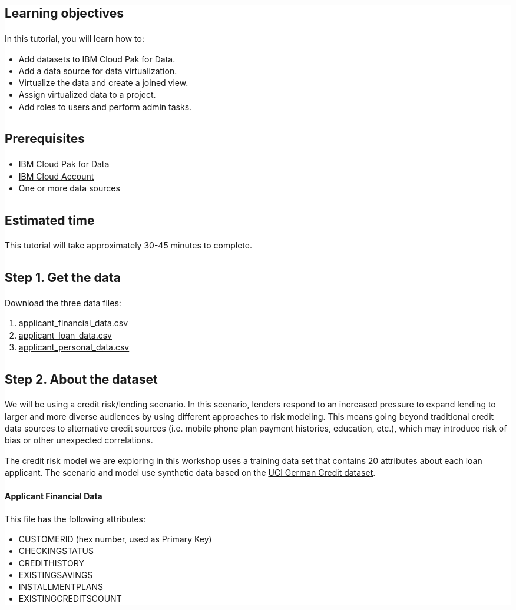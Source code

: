 ## Learning objectives

In this tutorial, you will learn how to:

* Add datasets to IBM Cloud Pak for Data.
* Add a data source for data virtualization.
* Virtualize the data and create a joined view.
* Assign virtualized data to a project.
* Add roles to users and perform admin tasks.

## Prerequisites

* [IBM Cloud Pak for Data](https://www.ibm.com/analytics/cloud-pak-for-data)
* [IBM Cloud Account](https://www.ibm.com/cloud)
* One or more data sources

## Estimated time

This tutorial will take approximately 30-45 minutes to complete.

## Step 1. Get the data

Download the three data files:

1. [applicant_financial_data.csv](static/applicant_financial_data.csv)
1. [applicant_loan_data.csv](static/applicant_loan_data.csv)
1. [applicant_personal_data.csv](static/applicant_personal_data.csv)

## Step 2. About the dataset

We will be using a credit risk/lending scenario. In this scenario, lenders respond to an increased pressure to expand lending to larger and more diverse audiences by using different approaches to risk modeling. This means going beyond traditional credit data sources to alternative credit sources (i.e. mobile phone plan payment histories, education, etc.), which may introduce risk of bias or other unexpected correlations.

The credit risk model we are exploring in this workshop uses a training data set that contains 20 attributes about each loan applicant. The scenario and model use synthetic data based on the <a href="https://archive.ics.uci.edu/ml/datasets/Statlog+(German+Credit+Data)">UCI German Credit dataset</a>.

#### [Applicant Financial Data](static/applicant_financial_data.csv)

This file has the following attributes:

* CUSTOMERID (hex number, used as Primary Key)
* CHECKINGSTATUS
* CREDITHISTORY
* EXISTINGSAVINGS
* INSTALLMENTPLANS
* EXISTINGCREDITSCOUNT
